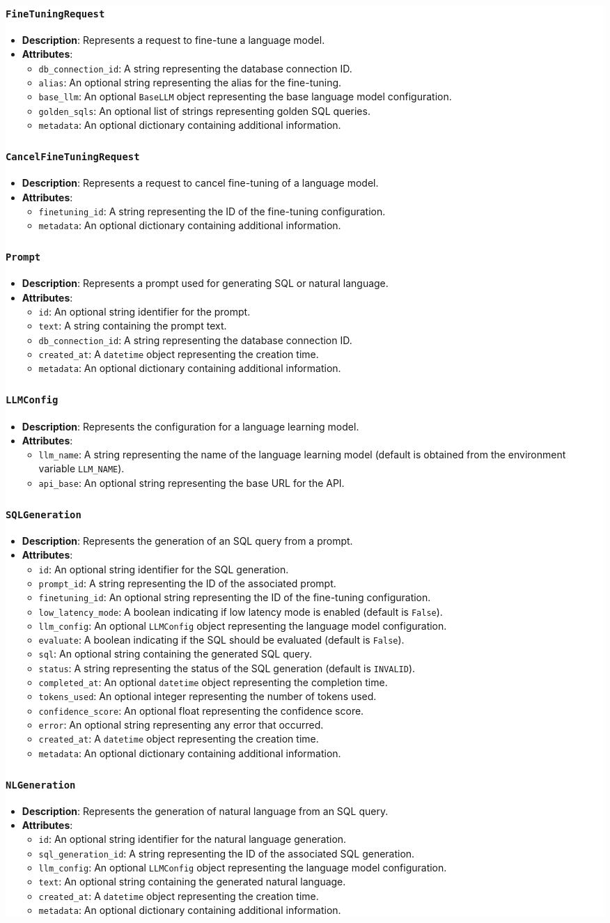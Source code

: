 ### `FineTuningRequest`
- **Description**: Represents a request to fine-tune a language model.
- **Attributes**:
  - `db_connection_id`: A string representing the database connection ID.
  - `alias`: An optional string representing the alias for the fine-tuning.
  - `base_llm`: An optional `BaseLLM` object representing the base language model configuration.
  - `golden_sqls`: An optional list of strings representing golden SQL queries.
  - `metadata`: An optional dictionary containing additional information.

### `CancelFineTuningRequest`
- **Description**: Represents a request to cancel fine-tuning of a language model.
- **Attributes**:
  - `finetuning_id`: A string representing the ID of the fine-tuning configuration.
  - `metadata`: An optional dictionary containing additional information.

### `Prompt`
- **Description**: Represents a prompt used for generating SQL or natural language.
- **Attributes**:
  - `id`: An optional string identifier for the prompt.
  - `text`: A string containing the prompt text.
  - `db_connection_id`: A string representing the database connection ID.
  - `created_at`: A `datetime` object representing the creation time.
  - `metadata`: An optional dictionary containing additional information.

### `LLMConfig`
- **Description**: Represents the configuration for a language learning model.
- **Attributes**:
  - `llm_name`: A string representing the name of the language learning model (default is obtained from the environment variable `LLM_NAME`).
  - `api_base`: An optional string representing the base URL for the API.

### `SQLGeneration`
- **Description**: Represents the generation of an SQL query from a prompt.
- **Attributes**:
  - `id`: An optional string identifier for the SQL generation.
  - `prompt_id`: A string representing the ID of the associated prompt.
  - `finetuning_id`: An optional string representing the ID of the fine-tuning configuration.
  - `low_latency_mode`: A boolean indicating if low latency mode is enabled (default is `False`).
  - `llm_config`: An optional `LLMConfig` object representing the language model configuration.
  - `evaluate`: A boolean indicating if the SQL should be evaluated (default is `False`).
  - `sql`: An optional string containing the generated SQL query.
  - `status`: A string representing the status of the SQL generation (default is `INVALID`).
  - `completed_at`: An optional `datetime` object representing the completion time.
  - `tokens_used`: An optional integer representing the number of tokens used.
  - `confidence_score`: An optional float representing the confidence score.
  - `error`: An optional string representing any error that occurred.
  - `created_at`: A `datetime` object representing the creation time.
  - `metadata`: An optional dictionary containing additional information.

### `NLGeneration`
- **Description**: Represents the generation of natural language from an SQL query.
- **Attributes**:
  - `id`: An optional string identifier for the natural language generation.
  - `sql_generation_id`: A string representing the ID of the associated SQL generation.
  - `llm_config`: An optional `LLMConfig` object representing the language model configuration.
  - `text`: An optional string containing the generated natural language.
  - `created_at`: A `datetime` object representing the creation time.
  - `metadata`: An optional dictionary containing additional information.
